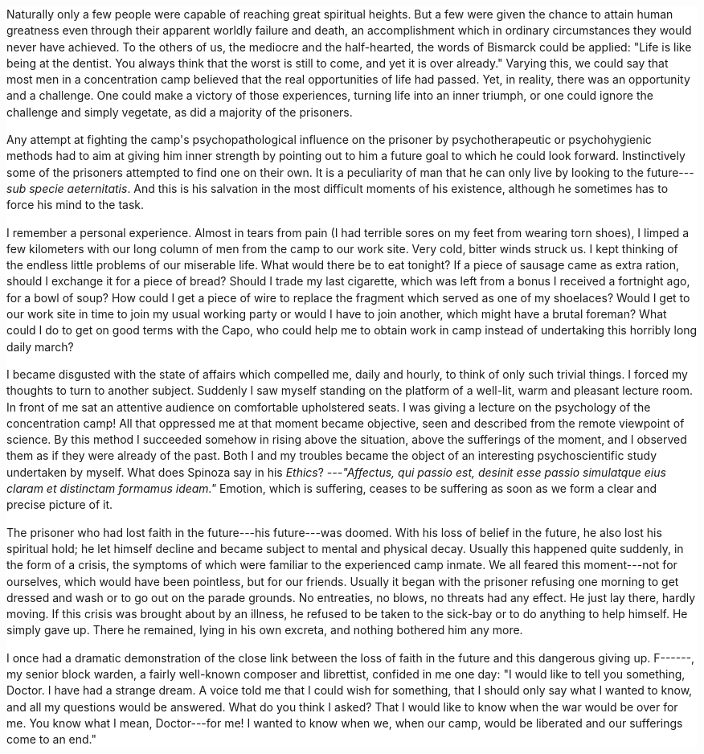 Naturally only a few people were capable of reaching great spiritual heights. But a few were given the chance to attain human greatness even through their apparent worldly failure and death, an accomplishment which in ordinary circumstances they would never have achieved. To the others of us, the mediocre and the half-hearted, the words of Bismarck could be applied: "Life is like being at the dentist. You always think that the worst is still to come, and yet it is over already." Varying this, we could say that most men in a concentration camp believed that the real opportunities of life had passed. Yet, in reality, there was an opportunity and a challenge. One could make a victory of those experiences, turning life into an inner triumph, or one could ignore the challenge and simply vegetate, as did a majority of the prisoners.

Any attempt at fighting the camp's psychopathological influence on the prisoner by psychotherapeutic or psychohygienic methods had to aim at giving him inner strength by pointing out to him a future goal to which he could look forward. Instinctively some of the prisoners attempted to find one on their own. It is a peculiarity of man that he can only live by looking to the future---*sub specie aeternitatis*. And this is his salvation in the most difficult moments of his existence, although he sometimes has to force his mind to the task.

I remember a personal experience. Almost in tears from pain (I had terrible sores on my feet from wearing torn shoes), I limped a few kilometers with our long column of men from the camp to our work site. Very cold, bitter winds struck us. I kept thinking of the endless little problems of our miserable life. What would there be to eat tonight? If a piece of sausage came as extra ration, should I exchange it for a piece of bread? Should I trade my last cigarette, which was left from a bonus I received a fortnight ago, for a bowl of soup? How could I get a piece of wire to replace the fragment which served as one of my shoelaces? Would I get to our work site in time to join my usual working party or would I have to join another, which might have a brutal foreman? What could I do to get on good terms with the Capo, who could help me to obtain work in camp instead of undertaking this horribly long daily march?

I became disgusted with the state of affairs which compelled me, daily and hourly, to think of only such trivial things. I forced my thoughts to turn to another subject. Suddenly I saw myself standing on the platform of a well-lit, warm and pleasant lecture room. In front of me sat an attentive audience on comfortable upholstered seats. I was giving a lecture on the psychology of the concentration camp! All that oppressed me at that moment became objective, seen and described from the remote viewpoint of science. By this method I succeeded somehow in rising above the situation, above the sufferings of the moment, and I observed them as if they were already of the past. Both I and my troubles became the object of an interesting psychoscientific study undertaken by myself. What does Spinoza say in his *Ethics*? *---"Affectus, qui passio est, desinit esse passio simulatque eius claram et distinctam formamus ideam."* Emotion, which is suffering, ceases to be suffering as soon as we form a clear and precise picture of it.

The prisoner who had lost faith in the future---his future---was doomed. With his loss of belief in the future, he also lost his spiritual hold; he let himself decline and became subject to mental and physical decay. Usually this happened quite suddenly, in the form of a crisis, the symptoms of which were familiar to the experienced camp inmate. We all feared this moment---not for ourselves, which would have been pointless, but for our friends. Usually it began with the prisoner refusing one morning to get dressed and wash or to go out on the parade grounds. No entreaties, no blows, no threats had any effect. He just lay there, hardly moving. If this crisis was brought about by an illness, he refused to be taken to the sick-bay or to do anything to help himself. He simply gave up. There he remained, lying in his own excreta, and nothing bothered him any more.

I once had a dramatic demonstration of the close link between the loss of faith in the future and this dangerous giving up. F------, my senior block warden, a fairly well-known composer and librettist, confided in me one day: "I would like to tell you something, Doctor. I have had a strange dream. A voice told me that I could wish for something, that I should only say what I wanted to know, and all my questions would be answered. What do you think I asked? That I would like to know when the war would be over for me. You know what I mean, Doctor---for me! I wanted to know when we, when our camp, would be liberated and our sufferings come to an end."
